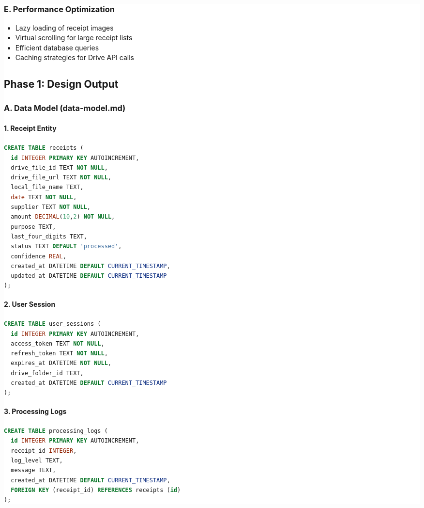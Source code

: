 ### E. Performance Optimization
- Lazy loading of receipt images
- Virtual scrolling for large receipt lists
- Efficient database queries
- Caching strategies for Drive API calls

## Phase 1: Design Output

### A. Data Model (data-model.md)

#### 1. Receipt Entity
```sql
CREATE TABLE receipts (
  id INTEGER PRIMARY KEY AUTOINCREMENT,
  drive_file_id TEXT NOT NULL,
  drive_file_url TEXT NOT NULL,
  local_file_name TEXT,
  date TEXT NOT NULL,
  supplier TEXT NOT NULL,
  amount DECIMAL(10,2) NOT NULL,
  purpose TEXT,
  last_four_digits TEXT,
  status TEXT DEFAULT 'processed',
  confidence REAL,
  created_at DATETIME DEFAULT CURRENT_TIMESTAMP,
  updated_at DATETIME DEFAULT CURRENT_TIMESTAMP
);
```

#### 2. User Session
```sql
CREATE TABLE user_sessions (
  id INTEGER PRIMARY KEY AUTOINCREMENT,
  access_token TEXT NOT NULL,
  refresh_token TEXT NOT NULL,
  expires_at DATETIME NOT NULL,
  drive_folder_id TEXT,
  created_at DATETIME DEFAULT CURRENT_TIMESTAMP
);
```

#### 3. Processing Logs
```sql
CREATE TABLE processing_logs (
  id INTEGER PRIMARY KEY AUTOINCREMENT,
  receipt_id INTEGER,
  log_level TEXT,
  message TEXT,
  created_at DATETIME DEFAULT CURRENT_TIMESTAMP,
  FOREIGN KEY (receipt_id) REFERENCES receipts (id)
);
```
